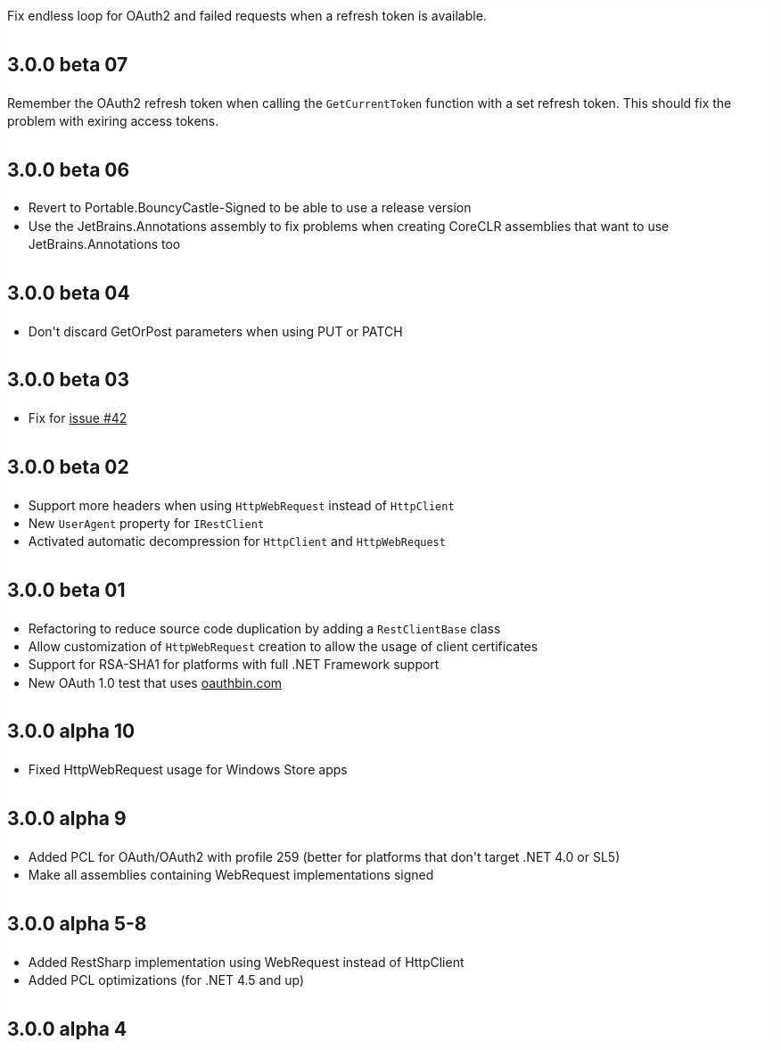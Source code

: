 Fix endless loop for OAuth2 and failed requests when a refresh token is available.

## 3.0.0 beta 07

Remember the OAuth2 refresh token when calling the `GetCurrentToken` function with a set
refresh token. This should fix the problem with exiring access tokens.

## 3.0.0 beta 06

* Revert to Portable.BouncyCastle-Signed to be able to use a release version
* Use the JetBrains.Annotations assembly to fix problems when creating CoreCLR assemblies
  that want to use JetBrains.Annotations too

## 3.0.0 beta 04

* Don't discard GetOrPost parameters when using PUT or PATCH

## 3.0.0 beta 03

* Fix for [issue #42](https://github.com/FubarDevelopment/restsharp.portable/issues/42)

## 3.0.0 beta 02

* Support more headers when using `HttpWebRequest` instead of `HttpClient`
* New `UserAgent` property for `IRestClient`
* Activated automatic decompression for `HttpClient` and `HttpWebRequest`

## 3.0.0 beta 01

* Refactoring to reduce source code duplication by adding a `RestClientBase` class
* Allow customization of `HttpWebRequest` creation to allow the usage of client certificates
* Support for RSA-SHA1 for platforms with full .NET Framework support
* New OAuth 1.0 test that uses [oauthbin.com](http://oauthbin.com)

## 3.0.0 alpha 10

* Fixed HttpWebRequest usage for Windows Store apps

## 3.0.0 alpha 9

* Added PCL for OAuth/OAuth2 with profile 259 (better for platforms that don't target .NET 4.0 or SL5)
* Make all assemblies containing WebRequest implementations signed

## 3.0.0 alpha 5-8

* Added RestSharp implementation using WebRequest instead of HttpClient
* Added PCL optimizations (for .NET 4.5 and up)

## 3.0.0 alpha 4
